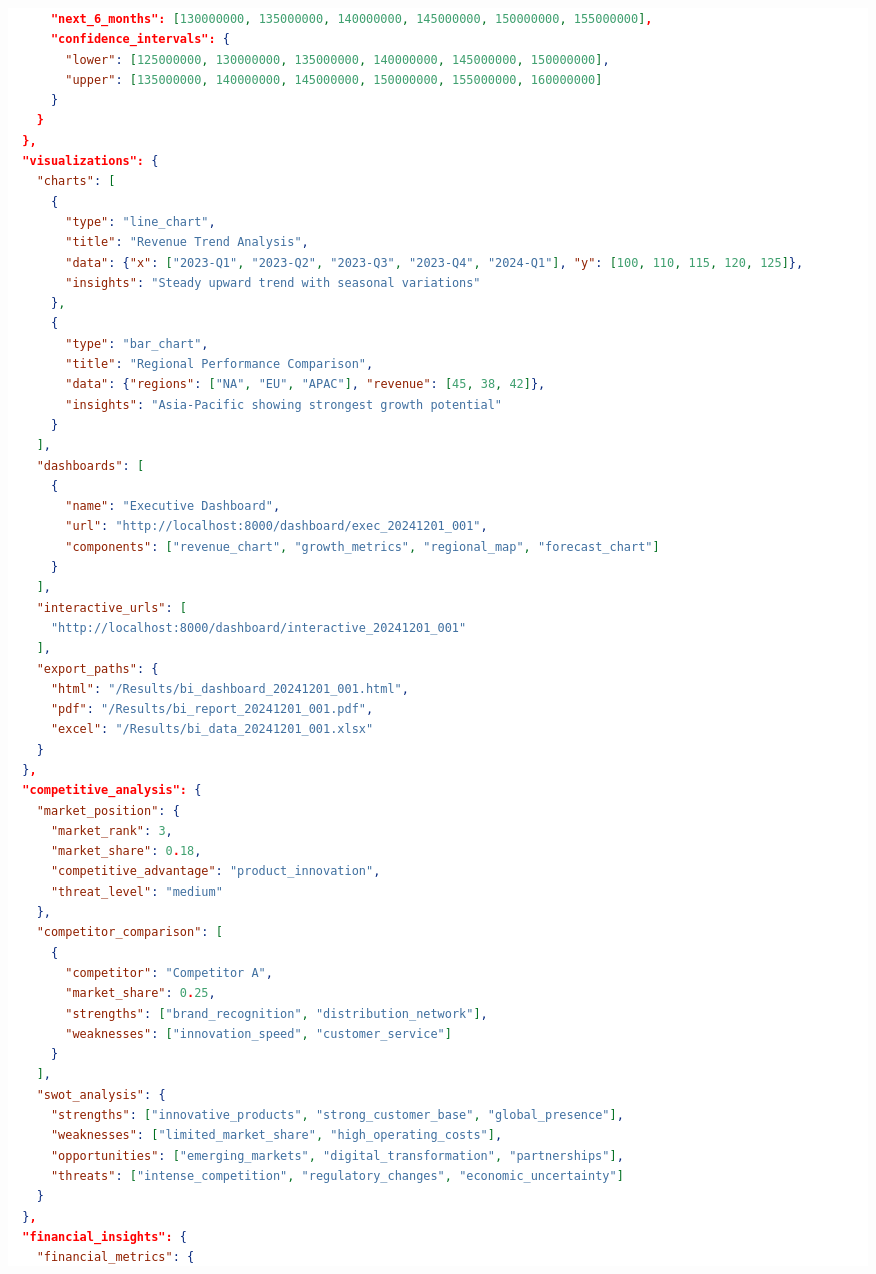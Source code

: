 ```json
      "next_6_months": [130000000, 135000000, 140000000, 145000000, 150000000, 155000000],
      "confidence_intervals": {
        "lower": [125000000, 130000000, 135000000, 140000000, 145000000, 150000000],
        "upper": [135000000, 140000000, 145000000, 150000000, 155000000, 160000000]
      }
    }
  },
  "visualizations": {
    "charts": [
      {
        "type": "line_chart",
        "title": "Revenue Trend Analysis",
        "data": {"x": ["2023-Q1", "2023-Q2", "2023-Q3", "2023-Q4", "2024-Q1"], "y": [100, 110, 115, 120, 125]},
        "insights": "Steady upward trend with seasonal variations"
      },
      {
        "type": "bar_chart",
        "title": "Regional Performance Comparison",
        "data": {"regions": ["NA", "EU", "APAC"], "revenue": [45, 38, 42]},
        "insights": "Asia-Pacific showing strongest growth potential"
      }
    ],
    "dashboards": [
      {
        "name": "Executive Dashboard",
        "url": "http://localhost:8000/dashboard/exec_20241201_001",
        "components": ["revenue_chart", "growth_metrics", "regional_map", "forecast_chart"]
      }
    ],
    "interactive_urls": [
      "http://localhost:8000/dashboard/interactive_20241201_001"
    ],
    "export_paths": {
      "html": "/Results/bi_dashboard_20241201_001.html",
      "pdf": "/Results/bi_report_20241201_001.pdf",
      "excel": "/Results/bi_data_20241201_001.xlsx"
    }
  },
  "competitive_analysis": {
    "market_position": {
      "market_rank": 3,
      "market_share": 0.18,
      "competitive_advantage": "product_innovation",
      "threat_level": "medium"
    },
    "competitor_comparison": [
      {
        "competitor": "Competitor A",
        "market_share": 0.25,
        "strengths": ["brand_recognition", "distribution_network"],
        "weaknesses": ["innovation_speed", "customer_service"]
      }
    ],
    "swot_analysis": {
      "strengths": ["innovative_products", "strong_customer_base", "global_presence"],
      "weaknesses": ["limited_market_share", "high_operating_costs"],
      "opportunities": ["emerging_markets", "digital_transformation", "partnerships"],
      "threats": ["intense_competition", "regulatory_changes", "economic_uncertainty"]
    }
  },
  "financial_insights": {
    "financial_metrics": {
```